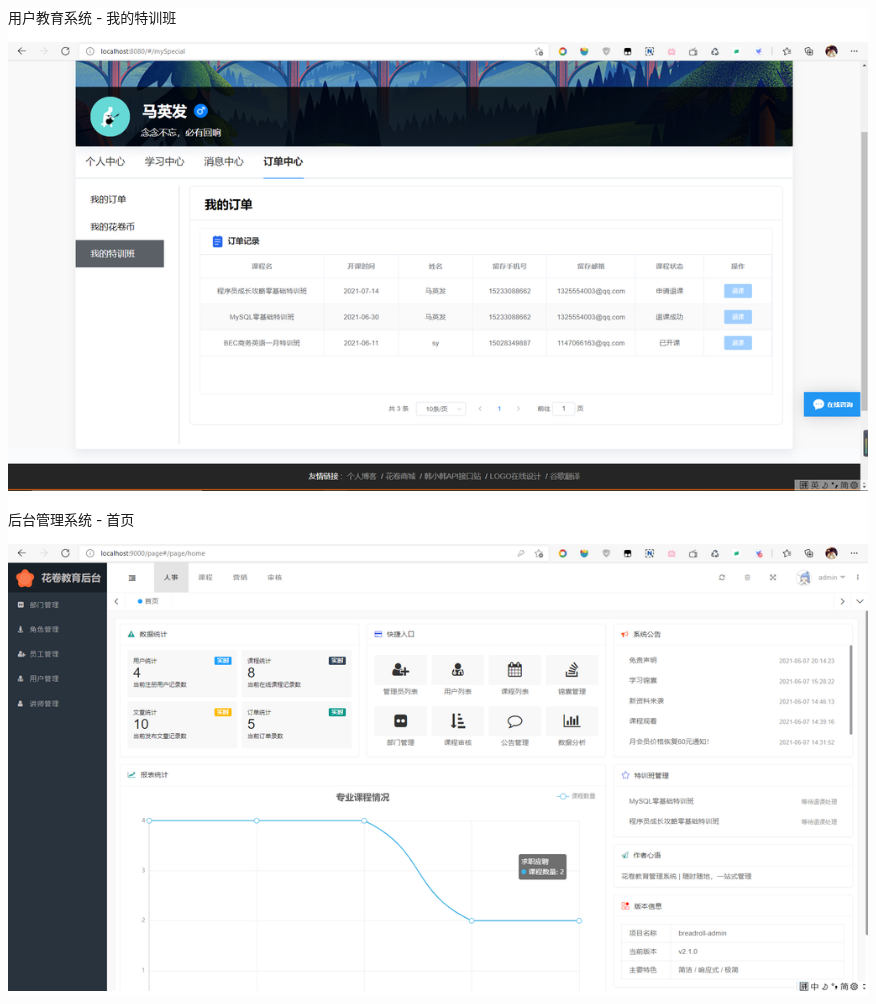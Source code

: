 用户教育系统 - 我的特训班

![image-20210620130106392](images/image-20210620130106392.png)



后台管理系统 - 首页

![image-20210620130031224](images/image-20210620130031224.png)
